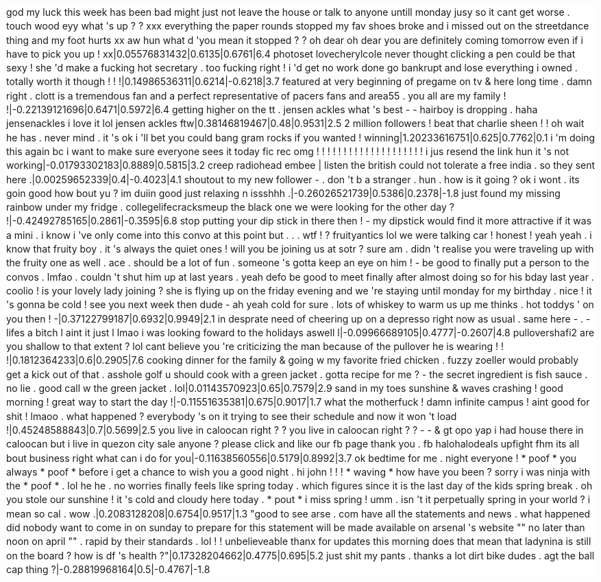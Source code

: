 god my luck this week has been bad might just not leave the house or talk to anyone untill monday jusy so it cant get worse . touch wood eyy what 's up ? ? xxx everything the paper rounds stopped my fav shoes broke and i missed out on the streetdance <number> thing and my foot hurts xx aw hun what d 'you mean it stopped ? ? oh dear oh dear  you are definitely coming tomorrow even if i have to pick you up ! xx|0.05576831432|0.6135|0.6761|6.4
photoset lovecherylcole <url> never thought clicking a pen could be that sexy ! she 'd make a fucking hot secretary . too fucking right ! i 'd get no work done  go bankrupt and lose everything i owned . totally worth it though ! ! !|0.14986536311|0.6214|-0.6218|3.7
featured at very beginning of pregame on tv & here <number> long time . damn right . clott is a tremendous fan and a perfect representative of pacers fans and area55 .  you all are my family ! !|-0.22139121696|0.6471|0.5972|6.4
getting higher on the tt . jensen ackles <url> what 's best - - hairboy is dropping . haha jensenackles i love it lol jensen ackles ftw|0.38146819467|0.48|0.9531|2.5
2 million followers ! beat that  charlie sheen ! ! oh  wait  he has . never mind . it 's ok  i 'll bet you could bang <number> gram rocks if you wanted ! winning|1.20233616751|0.625|0.7762|0.1
i 'm doing this again  bc i want to make sure everyone sees it today fic rec omg ! ! ! ! ! ! ! ! ! ! ! ! ! ! ! ! ! ! ! ! i jus <heart> <cont> <url> resend the link hun it 's not working|-0.01793302183|0.8889|0.5815|3.2
creep radiohead embee | listen <url> the british could not tolerate a free india . so they sent here .|0.00259652339|0.4|-0.4023|4.1
shoutout to my new follower - . don 't b a stranger . hun . how is it going ? ok i wont . its goin good how bout yu ? im duiin good just relaxing n issshhh .|-0.26026521739|0.5386|0.2378|-1.8
just found my missing rainbow under my fridge . collegelifecracksmeup the black one we were looking for the other day ? !|-0.42492785165|0.2861|-0.3595|6.8
stop putting your dip stick in there then ! - <url> my dipstick would find it more attractive if it was a mini .  i know i 've only come into this convo at this point  but . . . wtf ! ? fruityantics lol we were talking car ! honest !  yeah yeah . i know that fruity boy . it 's always the quiet ones ! will you be joining us at sotr ?  sure am . didn 't realise you were traveling up with the fruity one as well . ace . should be a lot of fun . someone 's gotta keep an eye on him ! - be good to finally put a person to the convos .  lmfao . couldn 't shut him up at last years . yeah defo  be good to meet finally after almost doing so for his bday last year . coolio ! is your lovely lady joining ?  she is flying up on the friday evening and we 're staying until monday for my birthday . nice ! it 's gonna be cold ! see you next week then dude -  ah yeah cold for sure . lots of whiskey to warm us up me thinks . hot toddys ' on you then ! -|0.37122799187|0.6932|0.9949|2.1
in desprate need of cheering up  on a depresso right now  as usual . same here - . - lifes a bitch l aint it just l lmao i was looking foward to the holidays aswell l|-0.09966689105|0.4777|-0.2607|4.8
pullovershafi2 are you shallow to that extent ? lol cant believe you 're criticizing the man because of the pullover he is wearing ! ! !|0.1812364233|0.6|0.2905|7.6
cooking dinner for the family & going w my favorite  fried chicken . fuzzy zoeller would probably get a kick out of that . asshole golf u should cook with a green jacket . gotta recipe for me ? - the secret ingredient is fish sauce . no lie . good call w the green jacket . lol|0.01143570923|0.65|0.7579|2.9
sand in my toes  sunshine  & waves crashing ! good morning ! <url> great way to start the day !|-0.11551635381|0.675|0.9017|1.7
what the motherfuck ! damn infinite campus ! aint good for shit ! lmaoo . what happened ? everybody 's on it trying to see their schedule and now it won 't load !|0.45248588843|0.7|0.5699|2.5
you live in caloocan right ? ? you live in caloocan right ? ? - - & gt opo yap i had house there in caloocan but i live in quezon city  sale  anyone ? please click and like our fb page  thank you . fb halohalodeals <url> upfight fhm its all bout business right what can i do for you|-0.11638560556|0.5179|0.8992|3.7
ok bedtime for me . night everyone ! * poof * you always * poof * before i get a chance to wish you a good night . hi john ! ! ! * waving * how have you been ? sorry i was ninja with the * poof * . lol he he . no worries finally feels like spring today . which figures since it is the last day of the kids spring break . oh you stole our sunshine ! it 's cold and cloudy here today . * pout * i miss spring ! umm . isn 't it perpetually spring in your world ? i mean so cal . wow .|0.2083128208|0.6754|0.9517|1.3
"good to see arse . com have all the statements and news . what happened did nobody want to come in on sunday to prepare for this statement will be made available on arsenal 's website "" no later than <number> noon on <number> april <number> "" . rapid by their standards . lol ! ! unbelieveable  thanx for updates this morning  does that mean that ladynina is still on the board ? how is df 's health ?"|0.17328204662|0.4775|0.695|5.2
just shit my pants . thanks a lot dirt bike dudes . agt the ball cap thing ?|-0.28819968164|0.5|-0.4767|-1.8